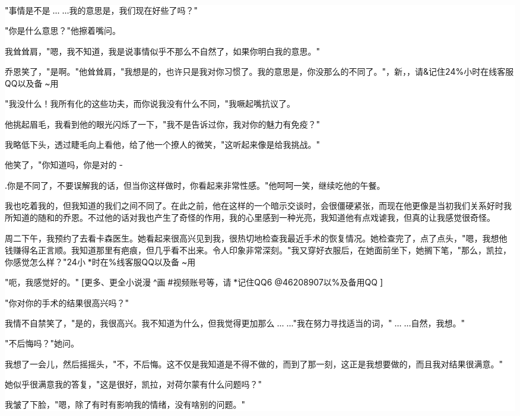 

"事情是不是 ... ...我的意思是，我们现在好些了吗？"



"你是什么意思？"他擦着嘴问。



我耸耸肩，"嗯，我不知道，我是说事情似乎不那么不自然了，如果你明白我的意思。"



乔恩笑了，"是啊。"他耸耸肩，"我想是的，也许只是我对你习惯了。我的意思是，你没那么的不同了。"，新，，请&记住24%小时在线客服QQ以及备 ~用



"我没什么！我所有化的这些功夫，而你说我没有什么不同，"我噘起嘴抗议了。



他挑起眉毛，我看到他的眼光闪烁了一下，"我不是告诉过你，我对你的魅力有免疫？"



我略低下头，透过睫毛向上看他，给了他一个撩人的微笑，"这听起来像是给我挑战。"



他笑了，"你知道吗，你是对的 -

.你是不同了，不要误解我的话，但当你这样做时，你看起来非常性感。"他呵呵一笑，继续吃他的午餐。



我也吃着我的，但我知道的我们之间不同了。在此之前，他在这样的一个暗示交谈时，会很僵硬紧张，而现在他更像是当初我们关系好时我所知道的随和的乔恩。不过他的话对我也产生了奇怪的作用，我的心里感到一种光亮，我知道他有点戏谑我，但真的让我感觉很奇怪。





周二下午，我预约了去看卡森医生。她看起来很高兴见到我，很热切地检查我最近手术的恢复情况。她检查完了，点了点头，"嗯，我想他钱赚得名正言顺。我知道那里有疤痕，但几乎看不出来。令人印象非常深刻。"我又穿好衣服后，在她面前坐下，她搁下笔，"那么，凯拉，你感觉怎么样？"24小 *时在%线客服QQ以及备 ~用



"呃，我感觉好的。" [更多、更全小说漫 ^画 #视频账号等，请 *记住QQ6 @46208907以%及备用QQ ]



"你对你的手术的结果很高兴吗？"



我情不自禁笑了，"是的，我很高兴。我不知道为什么，但我觉得更加那么 ... ..."我在努力寻找适当的词，" ... ...自然，我想。"



"不后悔吗？"她问。



我想了一会儿，然后摇摇头，"不，不后悔。这不仅是我知道是不得不做的，而到了那一刻，这正是我想要做的，而且我对结果很满意。"



她似乎很满意我的答复，"这是很好，凯拉，对荷尔蒙有什么问题吗？"



我皱了下脸，"嗯，除了有时有影响我的情绪，没有啥别的问题。"


